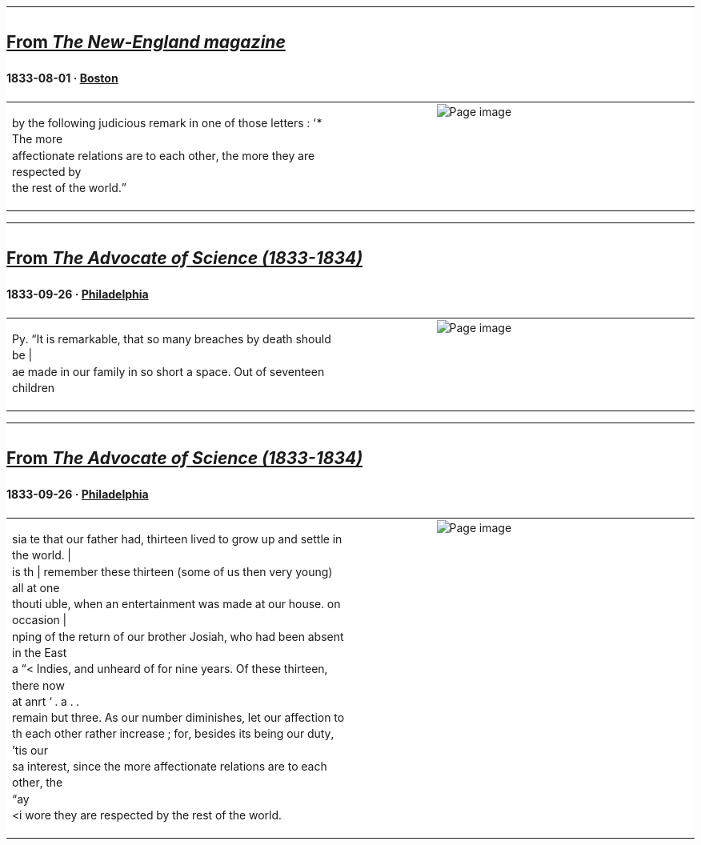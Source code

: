 
---

## [From _The New-England magazine_](https://archive.org/details/sim_new-england-magazine_1833-08_5/page/n81/mode/1up?view=theater)

#### 1833-08-01 &middot; [Boston](http://dbpedia.org/resource/Boston)

<table style="width: 100%;"><tr><td style="width: 50%">

  
by the following judicious remark in one of those letters : ‘* The more  
affectionate relations are to each other, the more they are respected by  
the rest of the world.”
</td><td style="width: 50%; max-height: 75%; margin: auto; display: block;">
<img alt="Page image" src="https://iiif.archive.org/iiif/sim_new-england-magazine_1833-08_5&#0036;81/pct:24.716652,54.705111,60.985179,3.486239/600,/0/default.jpg"/>
</td>
</tr></table>

---

## [From _The Advocate of Science (1833-1834)_](https://archive.org/details/sim_advocate-of-science-a-popular-scientific-journal_1833-09-26_1_27-28/page/n4/mode/1up?view=theater)

#### 1833-09-26 &middot; [Philadelphia](http://dbpedia.org/resource/Philadelphia)

<table style="width: 100%;"><tr><td style="width: 50%">

  
Py. “It is remarkable, that so many breaches by death should be |  
ae made in our family in so short a space. Out of seventeen children
</td><td style="width: 50%; max-height: 75%; margin: auto; display: block;">
<img alt="Page image" src="https://iiif.archive.org/iiif/sim_advocate-of-science-a-popular-scientific-journal_1833-09-26_1_27-28&#0036;4/pct:0.078534,43.215461,43.612565,2.302632/600,/0/default.jpg"/>
</td>
</tr></table>

---

## [From _The Advocate of Science (1833-1834)_](https://archive.org/details/sim_advocate-of-science-a-popular-scientific-journal_1833-09-26_1_27-28/page/n4/mode/1up?view=theater)

#### 1833-09-26 &middot; [Philadelphia](http://dbpedia.org/resource/Philadelphia)

<table style="width: 100%;"><tr><td style="width: 50%">

  
sia te that our father had, thirteen lived to grow up and settle in the world. |  
is th | remember these thirteen (some of us then very young) all at one  
thouti uble, when an entertainment was made at our house. on occasion |  
nping of the return of our brother Josiah, who had been absent in the East  
a “&lt; Indies, and unheard of for nine years. Of these thirteen, there now  
at anrt ‘ . a . .  
remain but three. As our number diminishes, let our affection to  
th each other rather increase ; for, besides its being our duty, ’tis our  
sa interest, since the more affectionate relations are to each other, the  
“ay  
&lt;i wore they are respected by the rest of the world.
</td><td style="width: 50%; max-height: 75%; margin: auto; display: block;">
<img alt="Page image" src="https://iiif.archive.org/iiif/sim_advocate-of-science-a-popular-scientific-journal_1833-09-26_1_27-28&#0036;4/pct:0.000000,45.394737,43.769634,9.847862/600,/0/default.jpg"/>